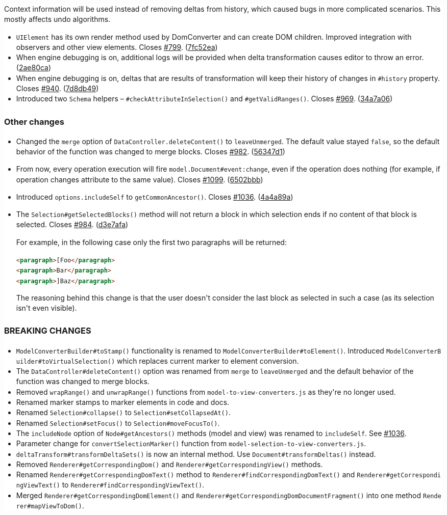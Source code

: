   Context information will be used instead of removing deltas from history, which caused bugs in more complicated scenarios. This mostly affects undo algorithms.
* `UIElement` has its own render method used by DomConverter and can create DOM children. Improved integration with observers and other view elements. Closes [#799](https://github.com/ckeditor/ckeditor5-engine/issues/799). ([7fc52ea](https://github.com/ckeditor/ckeditor5-engine/commit/7fc52ea))
* When engine debugging is on, additional logs will be provided when delta transformation causes editor to throw an error. ([2ae80ca](https://github.com/ckeditor/ckeditor5-engine/commit/2ae80ca))
* When engine debugging is on, deltas that are results of transformation will keep their history of changes in `#history` property. Closes [#940](https://github.com/ckeditor/ckeditor5-engine/issues/940). ([7d8db49](https://github.com/ckeditor/ckeditor5-engine/commit/7d8db49))
* Introduced two `Schema` helpers – `#checkAttributeInSelection()` and `#getValidRanges()`. Closes [#969](https://github.com/ckeditor/ckeditor5-engine/issues/969). ([34a7a06](https://github.com/ckeditor/ckeditor5-engine/commit/34a7a06))

### Other changes

* Changed the `merge` option of `DataController.deleteContent()` to `leaveUnmerged`. The default value stayed `false`, so the default behavior of the function was changed to merge blocks. Closes [#982](https://github.com/ckeditor/ckeditor5-engine/issues/982). ([56347d1](https://github.com/ckeditor/ckeditor5-engine/commit/56347d1))
* From now, every operation execution will fire `model.Document#event:change`, even if the operation does nothing (for example, if operation changes attribute to the same value). Closes [#1099](https://github.com/ckeditor/ckeditor5-engine/issues/1099). ([6502bbb](https://github.com/ckeditor/ckeditor5-engine/commit/6502bbb))
* Introduced `options.includeSelf` to `getCommonAncestor()`. Closes [#1036](https://github.com/ckeditor/ckeditor5-engine/issues/1036). ([4a4a89a](https://github.com/ckeditor/ckeditor5-engine/commit/4a4a89a))
* The `Selection#getSelectedBlocks()` method will not return a block in which selection ends if no content of that block is selected. Closes [#984](https://github.com/ckeditor/ckeditor5-engine/issues/984). ([d3e7afa](https://github.com/ckeditor/ckeditor5-engine/commit/d3e7afa))

  For example, in the following case only the first two paragraphs will be returned:

  ```html
  <paragraph>[Foo</paragraph>
  <paragraph>Bar</paragraph>
  <paragraph>]Baz</paragraph>
  ```

  The reasoning behind this change is that the user doesn't consider the last block as selected in such a case (as its selection isn't even visible).

### BREAKING CHANGES

* `ModelConverterBuilder#toStamp()` functionality is renamed to `ModelConverterBuilder#toElement()`. Introduced `ModelConverterBuilder#toVirtualSelection()` which replaces current marker to element conversion.
* The `DataController#deleteContent()` option was renamed from `merge` to `leaveUnmerged` and the default behavior of the function was changed to merge blocks.
* Removed `wrapRange()` and `unwrapRange()` functions from `model-to-view-converters.js` as they're no longer used.
* Renamed marker stamps to marker elements in code and docs.
* Renamed `Selection#collapse()` to `Selection#setCollapsedAt()`.
* Renamed `Selection#setFocus()` to `Selection#moveFocusTo()`.
* The `includeNode` option of `Node#getAncestors()` methods (model and view) was renamed to `includeSelf`. See [#1036](https://github.com/ckeditor/ckeditor5-engine/issues/1036).
* Parameter change for `convertSelectionMarker()` function from `model-selection-to-view-converters.js`.
* `deltaTransform#transformDeltaSets()` is now an internal method. Use `Document#transformDeltas()` instead.
* Removed `Renderer#getCorrespondingDom()` and `Renderer#getCorrespondingView()` methods.
* Renamed `Renderer#getCorrespondingDomText()` method to  `Renderer#findCorrespondingDomText()` and `Renderer#getCorrespondingViewText()` to  `Renderer#findCorrespondingViewText()`.
* Merged `Renderer#getCorrespondingDomElement()` and `Renderer#getCorrespondingDomDocumentFragment()` into one method `Renderer#mapViewToDom()`.